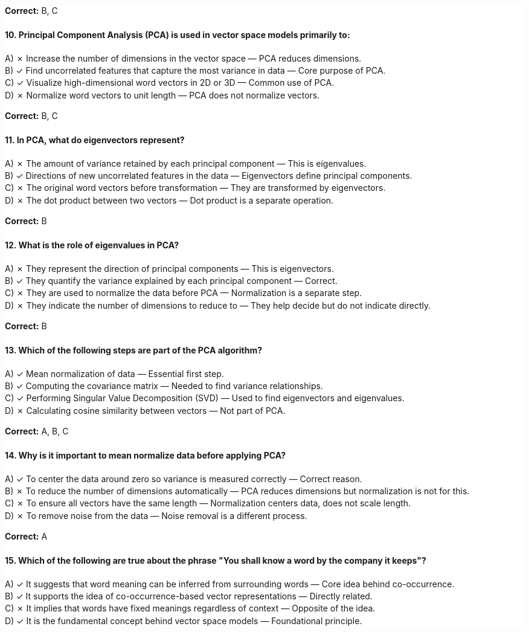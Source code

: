 **Correct:** B, C


#### 10. Principal Component Analysis (PCA) is used in vector space models primarily to:  
A) ✗ Increase the number of dimensions in the vector space — PCA reduces dimensions.  
B) ✓ Find uncorrelated features that capture the most variance in data — Core purpose of PCA.  
C) ✓ Visualize high-dimensional word vectors in 2D or 3D — Common use of PCA.  
D) ✗ Normalize word vectors to unit length — PCA does not normalize vectors.  

**Correct:** B, C


#### 11. In PCA, what do eigenvectors represent?  
A) ✗ The amount of variance retained by each principal component — This is eigenvalues.  
B) ✓ Directions of new uncorrelated features in the data — Eigenvectors define principal components.  
C) ✗ The original word vectors before transformation — They are transformed by eigenvectors.  
D) ✗ The dot product between two vectors — Dot product is a separate operation.  

**Correct:** B


#### 12. What is the role of eigenvalues in PCA?  
A) ✗ They represent the direction of principal components — This is eigenvectors.  
B) ✓ They quantify the variance explained by each principal component — Correct.  
C) ✗ They are used to normalize the data before PCA — Normalization is a separate step.  
D) ✗ They indicate the number of dimensions to reduce to — They help decide but do not indicate directly.  

**Correct:** B


#### 13. Which of the following steps are part of the PCA algorithm?  
A) ✓ Mean normalization of data — Essential first step.  
B) ✓ Computing the covariance matrix — Needed to find variance relationships.  
C) ✓ Performing Singular Value Decomposition (SVD) — Used to find eigenvectors and eigenvalues.  
D) ✗ Calculating cosine similarity between vectors — Not part of PCA.  

**Correct:** A, B, C


#### 14. Why is it important to mean normalize data before applying PCA?  
A) ✓ To center the data around zero so variance is measured correctly — Correct reason.  
B) ✗ To reduce the number of dimensions automatically — PCA reduces dimensions but normalization is not for this.  
C) ✗ To ensure all vectors have the same length — Normalization centers data, does not scale length.  
D) ✗ To remove noise from the data — Noise removal is a different process.  

**Correct:** A


#### 15. Which of the following are true about the phrase "You shall know a word by the company it keeps"?  
A) ✓ It suggests that word meaning can be inferred from surrounding words — Core idea behind co-occurrence.  
B) ✓ It supports the idea of co-occurrence-based vector representations — Directly related.  
C) ✗ It implies that words have fixed meanings regardless of context — Opposite of the idea.  
D) ✓ It is the fundamental concept behind vector space models — Foundational principle.  
